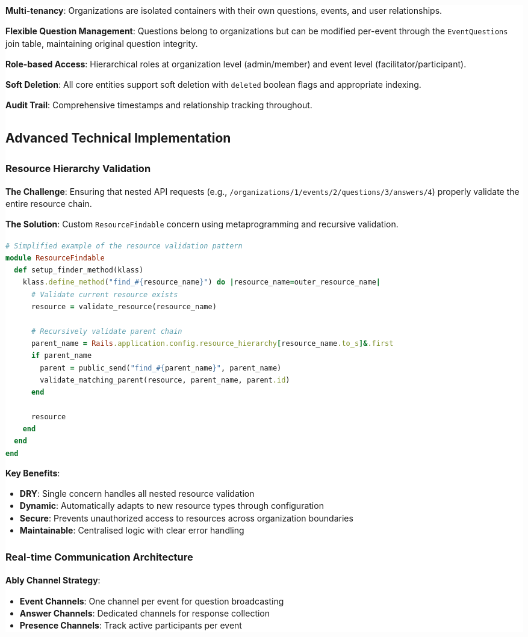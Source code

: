 **Multi-tenancy**: Organizations are isolated containers with their own questions, events, and user relationships.

**Flexible Question Management**: Questions belong to organizations but can be modified per-event through the `EventQuestions` join table, maintaining original question integrity.

**Role-based Access**: Hierarchical roles at organization level (admin/member) and event level (facilitator/participant).

**Soft Deletion**: All core entities support soft deletion with `deleted` boolean flags and appropriate indexing.

**Audit Trail**: Comprehensive timestamps and relationship tracking throughout.

## Advanced Technical Implementation

### Resource Hierarchy Validation

**The Challenge**: Ensuring that nested API requests (e.g., `/organizations/1/events/2/questions/3/answers/4`) properly validate the entire resource chain.

**The Solution**: Custom `ResourceFindable` concern using metaprogramming and recursive validation.

```ruby
# Simplified example of the resource validation pattern
module ResourceFindable
  def setup_finder_method(klass)
    klass.define_method("find_#{resource_name}") do |resource_name=outer_resource_name|
      # Validate current resource exists
      resource = validate_resource(resource_name)
      
      # Recursively validate parent chain  
      parent_name = Rails.application.config.resource_hierarchy[resource_name.to_s]&.first
      if parent_name
        parent = public_send("find_#{parent_name}", parent_name)
        validate_matching_parent(resource, parent_name, parent.id)
      end
      
      resource
    end
  end
end
```

**Key Benefits**:
- **DRY**: Single concern handles all nested resource validation
- **Dynamic**: Automatically adapts to new resource types through configuration
- **Secure**: Prevents unauthorized access to resources across organization boundaries
- **Maintainable**: Centralised logic with clear error handling

### Real-time Communication Architecture

**Ably Channel Strategy**:
- **Event Channels**: One channel per event for question broadcasting
- **Answer Channels**: Dedicated channels for response collection
- **Presence Channels**: Track active participants per event
